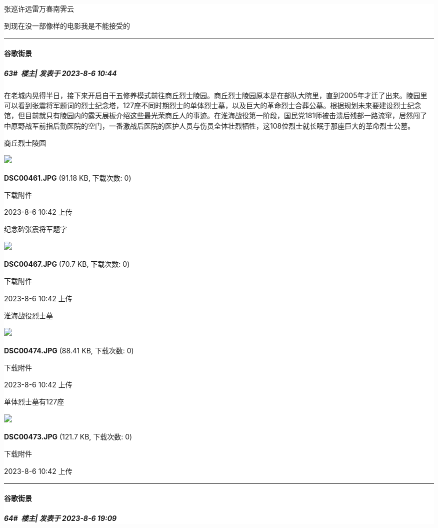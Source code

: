 张巡许远雷万春南霁云

到现在没一部像样的电影我是不能接受的


*****

####  谷歌街景  
##### 63#         楼主| 发表于 2023-8-6 10:44

在老城内晃得半日，接下来开启自干五修养模式前往商丘烈士陵园。商丘烈士陵园原本是在部队大院里，直到2005年才迁了出来。陵园里可以看到张震将军题词的烈士纪念塔，127座不同时期烈士的单体烈士墓，以及巨大的革命烈士合葬公墓。根据规划未来要建设烈士纪念馆，但目前就只有陵园内的露天展板介绍这些最光荣商丘人的事迹。在淮海战役第一阶段，国民党181师被击溃后残部一路流窜，居然闯了中原野战军前指后勤医院的空门，一番激战后医院的医护人员与伤员全体壮烈牺牲，这108位烈士就长眠于那座巨大的革命烈士公墓。

 商丘烈士陵园

<img src="https://img.saraba1st.com/forum/202308/06/104244mp69vwqcwpmsq9h2.jpg" referrerpolicy="no-referrer">

<strong>DSC00461.JPG</strong> (91.18 KB, 下载次数: 0)

下载附件

2023-8-6 10:42 上传

纪念碑张震将军题字

<img src="https://img.saraba1st.com/forum/202308/06/104244e7cikj64677z0h6p.jpg" referrerpolicy="no-referrer">

<strong>DSC00467.JPG</strong> (70.7 KB, 下载次数: 0)

下载附件

2023-8-6 10:42 上传

淮海战役烈士墓

<img src="https://img.saraba1st.com/forum/202308/06/104245pjs3js9j3c9i2iwq.jpg" referrerpolicy="no-referrer">

<strong>DSC00474.JPG</strong> (88.41 KB, 下载次数: 0)

下载附件

2023-8-6 10:42 上传

单体烈士墓有127座

<img src="https://img.saraba1st.com/forum/202308/06/104244fjjdfpj9dfbykbbf.jpg" referrerpolicy="no-referrer">

<strong>DSC00473.JPG</strong> (121.7 KB, 下载次数: 0)

下载附件

2023-8-6 10:42 上传


*****

####  谷歌街景  
##### 64#         楼主| 发表于 2023-8-6 19:09
